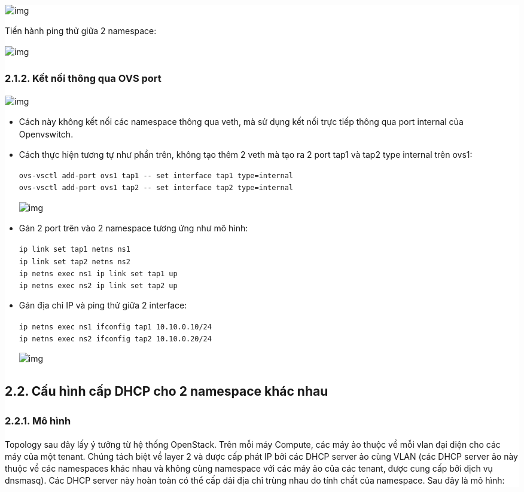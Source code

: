 ![img](../images/7.9.png)

Tiến hành ping thử giữa 2 namespace: 

![img](../images/7.10.png)

<a name = '2.1.2'></a>
### 2.1.2.	Kết nối thông qua OVS port

![img](../images/7.11.png)

- Cách này không kết nối các namespace thông qua veth, mà sử dụng kết nối trực tiếp thông qua port internal của Openvswitch. 

- Cách thực hiện tương tự như phần trên, không tạo thêm 2 veth mà tạo ra 2 port tap1 và tap2 type internal trên ovs1: 

	```
	ovs-vsctl add-port ovs1 tap1 -- set interface tap1 type=internal
	ovs-vsctl add-port ovs1 tap2 -- set interface tap2 type=internal
	```

	![img](../images/7.12.png)

- Gán 2 port trên vào 2 namespace tương ứng như mô hình: 

	```
	ip link set tap1 netns ns1
	ip link set tap2 netns ns2
	ip netns exec ns1 ip link set tap1 up
	ip netns exec ns2 ip link set tap2 up
	```

- Gán địa chỉ IP và ping thử giữa 2 interface: 

	```
	ip netns exec ns1 ifconfig tap1 10.10.0.10/24
	ip netns exec ns2 ifconfig tap2 10.10.0.20/24
	```
	
	![img](../images/7.13.png)

<a name = '2.2'></a>
## 2.2.	Cấu hình cấp DHCP cho 2 namespace khác nhau

<a name = '2.2.1'></a>
### 2.2.1.	Mô hình

Topology sau đây lấy ý tưởng từ hệ thống OpenStack. Trên mỗi máy Compute, các máy ảo thuộc về mỗi vlan đại diện cho các máy của một tenant. Chúng tách biệt về layer 2 và được cấp phát IP bởi các DHCP server ảo cùng VLAN (các DHCP server ảo này thuộc về các namespaces khác nhau và không cùng namespace với các máy ảo của các tenant, được cung cấp bởi dịch vụ dnsmasq). Các DHCP server này hoàn toàn có thể cấp dải địa chỉ trùng nhau do tính chất của namespace. Sau đây là mô hình:
